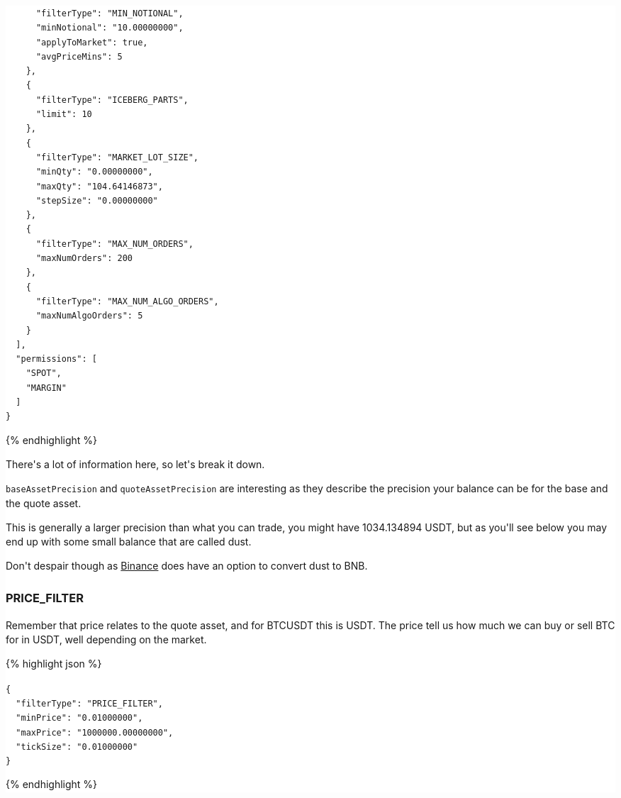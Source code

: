           "filterType": "MIN_NOTIONAL",
          "minNotional": "10.00000000",
          "applyToMarket": true,
          "avgPriceMins": 5
        },
        {
          "filterType": "ICEBERG_PARTS",
          "limit": 10
        },
        {
          "filterType": "MARKET_LOT_SIZE",
          "minQty": "0.00000000",
          "maxQty": "104.64146873",
          "stepSize": "0.00000000"
        },
        {
          "filterType": "MAX_NUM_ORDERS",
          "maxNumOrders": 200
        },
        {
          "filterType": "MAX_NUM_ALGO_ORDERS",
          "maxNumAlgoOrders": 5
        }
      ],
      "permissions": [
        "SPOT",
        "MARGIN"
      ]
    }

{% endhighlight %}

There's a lot of information here, so let's break it down.

`baseAssetPrecision` and `quoteAssetPrecision` are interesting as they describe the precision your balance
can be for the base and the quote asset. 

This is generally a larger precision than what you can trade, you might have 1034.134894 USDT, but as you'll
see below you may end up with some small balance that are called dust.

Don't despair though as [Binance][binance] does have an option to convert dust to BNB.


### PRICE_FILTER

Remember that price relates to the quote asset, and for BTCUSDT this is USDT. The price tell us how much we 
can buy or sell BTC for in USDT, well depending on the market.

{% highlight json %}

    {
      "filterType": "PRICE_FILTER",
      "minPrice": "0.01000000",
      "maxPrice": "1000000.00000000",
      "tickSize": "0.01000000"
    }

{% endhighlight %}


[testnet-binance]: https://testnet.binance.vision/
[python-binance]: https://github.com/sammchardy/python-binance
[binance]: https://www.binance.com/en/register?ref=10099792